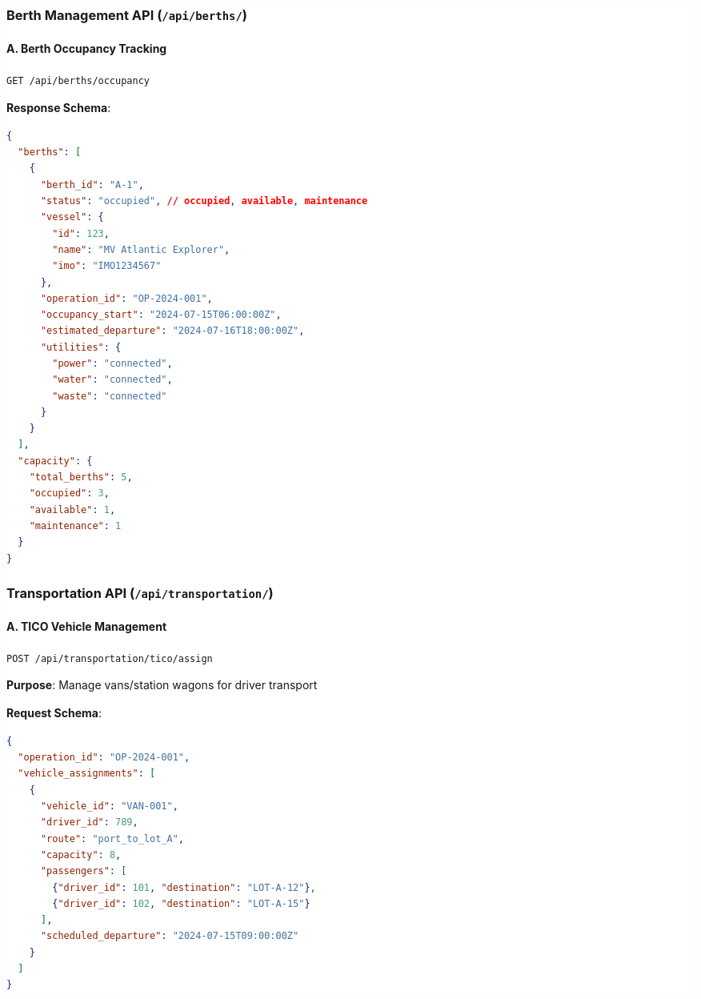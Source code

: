 ### Berth Management API (`/api/berths/`)

#### A. Berth Occupancy Tracking
```
GET /api/berths/occupancy
```
**Response Schema**:
```json
{
  "berths": [
    {
      "berth_id": "A-1",
      "status": "occupied", // occupied, available, maintenance
      "vessel": {
        "id": 123,
        "name": "MV Atlantic Explorer",
        "imo": "IMO1234567"
      },
      "operation_id": "OP-2024-001",
      "occupancy_start": "2024-07-15T06:00:00Z",
      "estimated_departure": "2024-07-16T18:00:00Z",
      "utilities": {
        "power": "connected",
        "water": "connected",
        "waste": "connected"
      }
    }
  ],
  "capacity": {
    "total_berths": 5,
    "occupied": 3,
    "available": 1,
    "maintenance": 1
  }
}
```

### Transportation API (`/api/transportation/`)

#### A. TICO Vehicle Management
```
POST /api/transportation/tico/assign
```
**Purpose**: Manage vans/station wagons for driver transport

**Request Schema**:
```json
{
  "operation_id": "OP-2024-001",
  "vehicle_assignments": [
    {
      "vehicle_id": "VAN-001",
      "driver_id": 789,
      "route": "port_to_lot_A",
      "capacity": 8,
      "passengers": [
        {"driver_id": 101, "destination": "LOT-A-12"},
        {"driver_id": 102, "destination": "LOT-A-15"}
      ],
      "scheduled_departure": "2024-07-15T09:00:00Z"
    }
  ]
}
```
